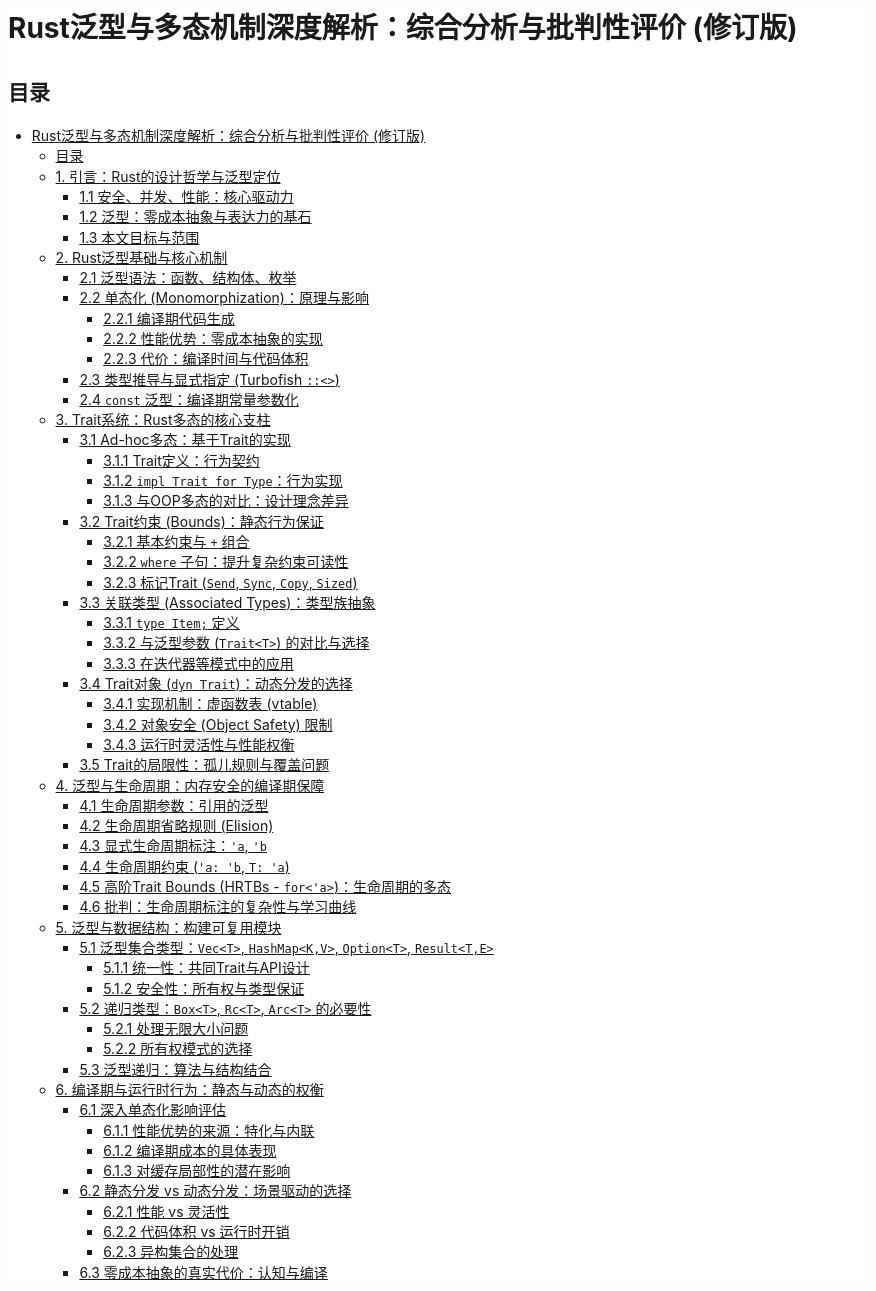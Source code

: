 # Rust泛型与多态机制深度解析：综合分析与批判性评价 (修订版)

## 目录

- [Rust泛型与多态机制深度解析：综合分析与批判性评价 (修订版)](#rust泛型与多态机制深度解析综合分析与批判性评价-修订版)
  - [目录](#目录)
  - [1. 引言：Rust的设计哲学与泛型定位](#1-引言rust的设计哲学与泛型定位)
    - [1.1 安全、并发、性能：核心驱动力](#11-安全并发性能核心驱动力)
    - [1.2 泛型：零成本抽象与表达力的基石](#12-泛型零成本抽象与表达力的基石)
    - [1.3 本文目标与范围](#13-本文目标与范围)
  - [2. Rust泛型基础与核心机制](#2-rust泛型基础与核心机制)
    - [2.1 泛型语法：函数、结构体、枚举](#21-泛型语法函数结构体枚举)
    - [2.2 单态化 (Monomorphization)：原理与影响](#22-单态化-monomorphization原理与影响)
      - [2.2.1 编译期代码生成](#221-编译期代码生成)
      - [2.2.2 性能优势：零成本抽象的实现](#222-性能优势零成本抽象的实现)
      - [2.2.3 代价：编译时间与代码体积](#223-代价编译时间与代码体积)
    - [2.3 类型推导与显式指定 (Turbofish `::<>`)](#23-类型推导与显式指定-turbofish-)
    - [2.4 `const` 泛型：编译期常量参数化](#24-const-泛型编译期常量参数化)
  - [3. Trait系统：Rust多态的核心支柱](#3-trait系统rust多态的核心支柱)
    - [3.1 Ad-hoc多态：基于Trait的实现](#31-ad-hoc多态基于trait的实现)
      - [3.1.1 Trait定义：行为契约](#311-trait定义行为契约)
      - [3.1.2 `impl Trait for Type`：行为实现](#312-impl-trait-for-type行为实现)
      - [3.1.3 与OOP多态的对比：设计理念差异](#313-与oop多态的对比设计理念差异)
    - [3.2 Trait约束 (Bounds)：静态行为保证](#32-trait约束-bounds静态行为保证)
      - [3.2.1 基本约束与 `+` 组合](#321-基本约束与--组合)
      - [3.2.2 `where` 子句：提升复杂约束可读性](#322-where-子句提升复杂约束可读性)
      - [3.2.3 标记Trait (`Send`, `Sync`, `Copy`, `Sized`)](#323-标记trait-send-sync-copy-sized)
    - [3.3 关联类型 (Associated Types)：类型族抽象](#33-关联类型-associated-types类型族抽象)
      - [3.3.1 `type Item;` 定义](#331-type-item-定义)
      - [3.3.2 与泛型参数 (`Trait<T>`) 的对比与选择](#332-与泛型参数-traitt-的对比与选择)
      - [3.3.3 在迭代器等模式中的应用](#333-在迭代器等模式中的应用)
    - [3.4 Trait对象 (`dyn Trait`)：动态分发的选择](#34-trait对象-dyn-trait动态分发的选择)
      - [3.4.1 实现机制：虚函数表 (vtable)](#341-实现机制虚函数表-vtable)
      - [3.4.2 对象安全 (Object Safety) 限制](#342-对象安全-object-safety-限制)
      - [3.4.3 运行时灵活性与性能权衡](#343-运行时灵活性与性能权衡)
    - [3.5 Trait的局限性：孤儿规则与覆盖问题](#35-trait的局限性孤儿规则与覆盖问题)
  - [4. 泛型与生命周期：内存安全的编译期保障](#4-泛型与生命周期内存安全的编译期保障)
    - [4.1 生命周期参数：引用的泛型](#41-生命周期参数引用的泛型)
    - [4.2 生命周期省略规则 (Elision)](#42-生命周期省略规则-elision)
    - [4.3 显式生命周期标注：`'a`, `'b`](#43-显式生命周期标注a-b)
    - [4.4 生命周期约束 (`'a: 'b`, `T: 'a`)](#44-生命周期约束-a-b-t-a)
    - [4.5 高阶Trait Bounds (HRTBs - `for<'a>`)：生命周期的多态](#45-高阶trait-bounds-hrtbs---fora生命周期的多态)
    - [4.6 批判：生命周期标注的复杂性与学习曲线](#46-批判生命周期标注的复杂性与学习曲线)
  - [5. 泛型与数据结构：构建可复用模块](#5-泛型与数据结构构建可复用模块)
    - [5.1 泛型集合类型：`Vec<T>`, `HashMap<K,V>`, `Option<T>`, `Result<T,E>`](#51-泛型集合类型vect-hashmapkv-optiont-resultte)
      - [5.1.1 统一性：共同Trait与API设计](#511-统一性共同trait与api设计)
      - [5.1.2 安全性：所有权与类型保证](#512-安全性所有权与类型保证)
    - [5.2 递归类型：`Box<T>`, `Rc<T>`, `Arc<T>` 的必要性](#52-递归类型boxt-rct-arct-的必要性)
      - [5.2.1 处理无限大小问题](#521-处理无限大小问题)
      - [5.2.2 所有权模式的选择](#522-所有权模式的选择)
    - [5.3 泛型递归：算法与结构结合](#53-泛型递归算法与结构结合)
  - [6. 编译期与运行时行为：静态与动态的权衡](#6-编译期与运行时行为静态与动态的权衡)
    - [6.1 深入单态化影响评估](#61-深入单态化影响评估)
      - [6.1.1 性能优势的来源：特化与内联](#611-性能优势的来源特化与内联)
      - [6.1.2 编译期成本的具体表现](#612-编译期成本的具体表现)
      - [6.1.3 对缓存局部性的潜在影响](#613-对缓存局部性的潜在影响)
    - [6.2 静态分发 vs 动态分发：场景驱动的选择](#62-静态分发-vs-动态分发场景驱动的选择)
      - [6.2.1 性能 vs 灵活性](#621-性能-vs-灵活性)
      - [6.2.2 代码体积 vs 运行时开销](#622-代码体积-vs-运行时开销)
      - [6.2.3 异构集合的处理](#623-异构集合的处理)
    - [6.3 零成本抽象的真实代价：认知与编译](#63-零成本抽象的真实代价认知与编译)